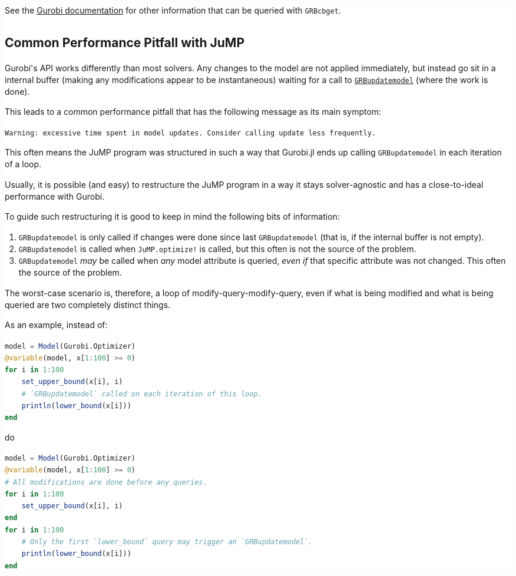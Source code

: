 See the [Gurobi documentation](https://www.gurobi.com/documentation/current/refman/cb_codes.html)
for other information that can be queried with `GRBcbget`.

## Common Performance Pitfall with JuMP

Gurobi's API works differently than most solvers. Any changes to the model are
not applied immediately, but instead go sit in a internal buffer (making any
modifications appear to be instantaneous) waiting for a call to [`GRBupdatemodel`](https://www.gurobi.com/documentation/9.0/refman/c_updatemodel.html)
(where the work is  done).

This leads to a common performance pitfall that has the following message as its
main symptom:

```
Warning: excessive time spent in model updates. Consider calling update less frequently.
```

This often means the JuMP program was structured in such a way that Gurobi.jl
ends up calling `GRBupdatemodel` in each iteration of a loop.

Usually, it is possible (and easy) to restructure the JuMP program in a way it
stays solver-agnostic and has a close-to-ideal performance with Gurobi.

To guide such restructuring it is good to keep in mind the following bits of
information:

 1. `GRBupdatemodel` is only called if changes were done since last
    `GRBupdatemodel` (that is, if the internal buffer is not empty).
 2. `GRBupdatemodel` is called when `JuMP.optimize!` is called, but this often
    is not the source of the problem.
 3. `GRBupdatemodel` _may_ be called when _any_ model attribute is queried,
    _even if_ that specific attribute was not changed. This often the source of
    the problem.

The worst-case scenario is, therefore, a loop of modify-query-modify-query, even
if what is being modified and what is being queried are two completely distinct
things.

As an example, instead of:
```julia
model = Model(Gurobi.Optimizer)
@variable(model, x[1:100] >= 0)
for i in 1:100
    set_upper_bound(x[i], i)
    # `GRBupdatemodel` called on each iteration of this loop.
    println(lower_bound(x[i]))
end
```

do

```julia
model = Model(Gurobi.Optimizer)
@variable(model, x[1:100] >= 0)
# All modifications are done before any queries.
for i in 1:100
    set_upper_bound(x[i], i)
end
for i in 1:100
    # Only the first `lower_bound` query may trigger an `GRBupdatemodel`.
    println(lower_bound(x[i]))
end
```
